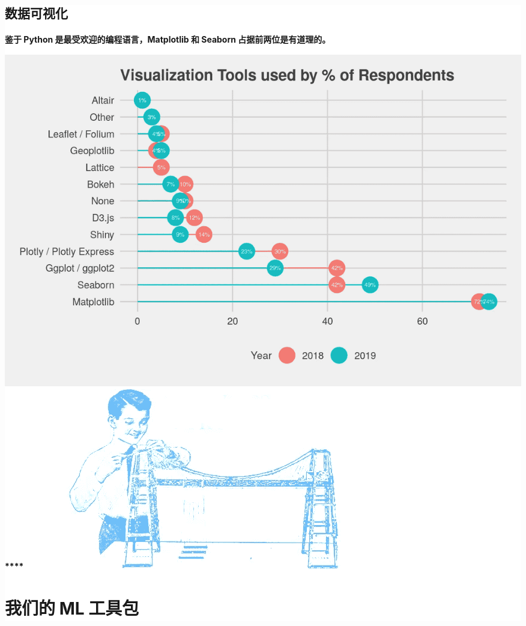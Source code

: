 ## **数据可视化**

**鉴于 Python 是最受欢迎的编程语言，Matplotlib 和 Seaborn 占据前两位是有道理的。**

**![](img/cf10d8094bf3dfce764e246fb7d2d705.png)****![](img/407ed117790791be22bf3e0689f22b1f.png)**

# **我们的 ML 工具包**
